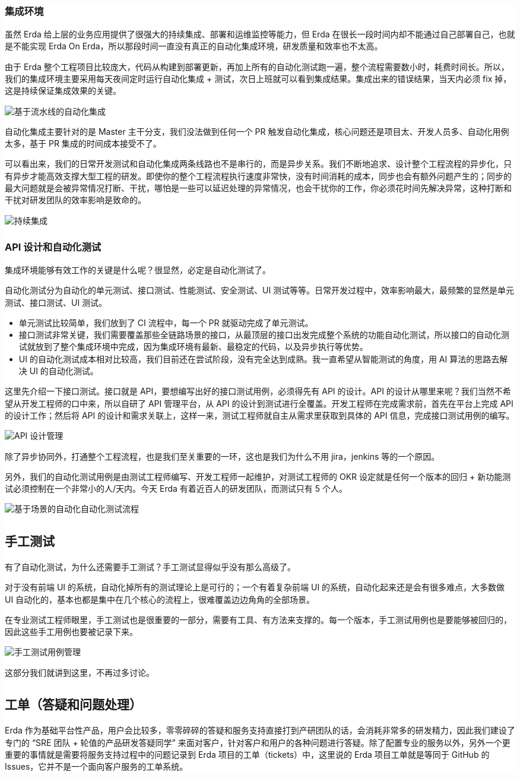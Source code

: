 ### 集成环境
虽然 Erda 给上层的业务应用提供了很强大的持续集成、部署和运维监控等能力，但 Erda 在很长一段时间内却不能通过自己部署自己，也就是不能实现 Erda On Erda，所以那段时间一直没有真正的自动化集成环境，研发质量和效率也不太高。

由于 Erda 整个工程项目比较庞大，代码从构建到部署更新，再加上所有的自动化测试跑一遍，整个流程需要数小时，耗费时间长。所以，我们的集成环境主要采用每天夜间定时运行自动化集成 + 测试，次日上班就可以看到集成结果。集成出来的错误结果，当天内必须 fix 掉，这是持续保证集成效果的关键。

![基于流水线的自动化集成](https://intranetproxy.alipay.com/skylark/lark/0/2021/png/21274/1626769474887-f54406d0-c760-4504-b97d-eef451e52c23.png)

自动化集成主要针对的是 Master 主干分支，我们没法做到任何一个 PR 触发自动化集成，核心问题还是项目太、开发人员多、自动化用例太多，基于 PR 集成的时间成本接受不了。

可以看出来，我们的日常开发测试和自动化集成两条线路也不是串行的，而是异步关系。我们不断地追求、设计整个工程流程的异步化，只有异步才能高效支撑大型工程的研发。即使你的整个工程流程执行速度非常快，没有时间消耗的成本，同步也会有额外问题产生的；同步的最大问题就是会被异常情况打断、干扰，哪怕是一些可以延迟处理的异常情况，也会干扰你的工作，你必须花时间先解决异常，这种打断和干扰对研发团队的效率影响是致命的。

![持续集成](https://intranetproxy.alipay.com/skylark/lark/0/2021/png/21274/1626774431766-3f6cd316-664a-4cca-8c8d-cfd07c0ac5cb.png)

### API 设计和自动化测试
集成环境能够有效工作的关键是什么呢？很显然，必定是自动化测试了。

自动化测试分为自动化的单元测试、接口测试、性能测试、安全测试、UI 测试等等。日常开发过程中，效率影响最大，最频繁的显然是单元测试、接口测试、UI 测试。

* 单元测试比较简单，我们放到了 CI 流程中，每一个 PR 就驱动完成了单元测试。
* 接口测试非常关键，我们需要覆盖那些全链路场景的接口，从最顶层的接口出发完成整个系统的功能自动化测试，所以接口的自动化测试就放到了整个集成环境中完成，因为集成环境有最新、最稳定的代码，以及异步执行等优势。
* UI 的自动化测试成本相对比较高，我们目前还在尝试阶段，没有完全达到成熟。我一直希望从智能测试的角度，用 AI 算法的思路去解决 UI 的自动化测试。

这里先介绍一下接口测试。接口就是 API，要想编写出好的接口测试用例，必须得先有 API 的设计。API 的设计从哪里来呢？我们当然不希望从开发工程师的口中来，所以自研了 API 管理平台，从 API 的设计到测试进行全覆盖。开发工程师在完成需求前，首先在平台上完成 API 的设计工作；然后将 API 的设计和需求关联上，这样一来，测试工程师就自主从需求里获取到具体的 API 信息，完成接口测试用例的编写。

![API 设计管理](https://intranetproxy.alipay.com/skylark/lark/0/2021/png/21274/1626767679395-322f03af-78cc-4ffe-a79d-863abef9a134.png)

除了异步协同外，打通整个工程流程，也是我们至关重要的一环，这也是我们为什么不用 jira，jenkins 等的一个原因。

另外，我们的自动化测试用例是由测试工程师编写、开发工程师一起维护，对测试工程师的 OKR 设定就是任何一个版本的回归 + 新功能测试必须控制在一个非常小的人/天内。今天 Erda 有着近百人的研发团队，而测试只有 5 个人。

![基于场景的自动化自动化测试流程](https://intranetproxy.alipay.com/skylark/lark/0/2021/png/21274/1626865021113-018f6225-a466-4bdc-9764-9ac3764d4e5a.png)

## 手工测试
有了自动化测试，为什么还需要手工测试？手工测试显得似乎没有那么高级了。

对于没有前端 UI 的系统，自动化掉所有的测试理论上是可行的；一个有着复杂前端 UI 的系统，自动化起来还是会有很多难点，大多数做 UI 自动化的，基本也都是集中在几个核心的流程上，很难覆盖边边角角的全部场景。

在专业测试工程师眼里，手工测试也是很重要的一部分，需要有工具、有方法来支撑的。每一个版本，手工测试用例也是要能够被回归的，因此这些手工用例也要被记录下来。

![手工测试用例管理](https://intranetproxy.alipay.com/skylark/lark/0/2021/png/21274/1626767521519-dfa9445a-606a-4900-bbd7-dade57a908dc.png)

这部分我们就讲到这里，不再过多讨论。

## 工单（答疑和问题处理）
Erda 作为基础平台性产品，用户会比较多，零零碎碎的答疑和服务支持直接打到产研团队的话，会消耗非常多的研发精力，因此我们建设了专门的 “SRE 团队 + 轮值的产品研发答疑同学” 来面对客户，针对客户和用户的各种问题进行答疑。除了配置专业的服务以外，另外一个更重要的事情就是需要将服务支持过程中的问题记录到 Erda 项目的工单（tickets）中，这里说的 Erda 项目工单就是等同于 GitHub 的 Issues，它并不是一个面向客户服务的工单系统。
